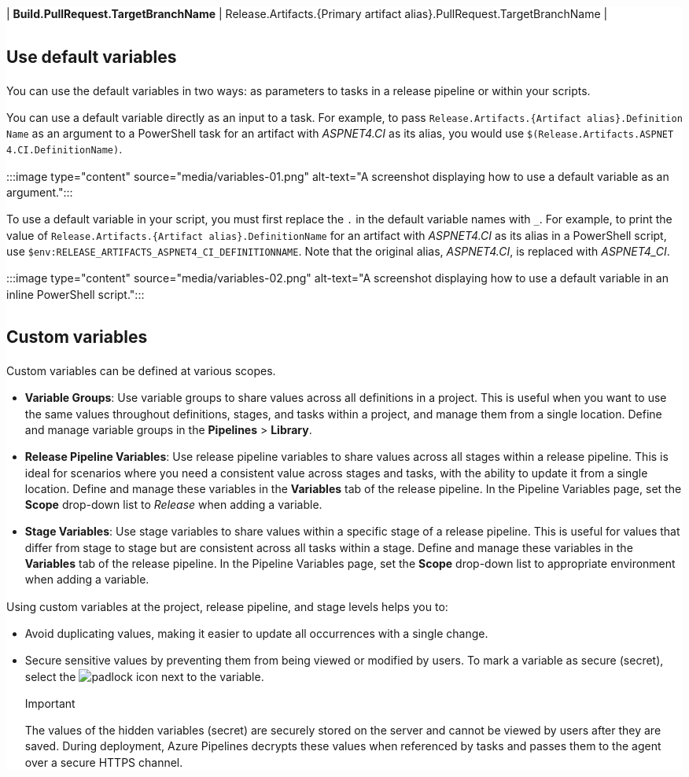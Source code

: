 | **Build.PullRequest.TargetBranchName** | Release.Artifacts.{Primary artifact alias}.PullRequest.TargetBranchName |

## Use default variables

You can use the default variables in two ways: as parameters to tasks in a release pipeline or within your scripts.

You can use a default variable directly as an input to a task. For example, to pass `Release.Artifacts.{Artifact alias}.DefinitionName` as an argument to a PowerShell task for an artifact with *ASPNET4.CI* as its alias, you would use `$(Release.Artifacts.ASPNET4.CI.DefinitionName)`.

:::image type="content"  source="media/variables-01.png" alt-text="A screenshot displaying how to use a default variable as an argument.":::   

To use a default variable in your script, you must first replace the `.` in the default variable names with `_`. For example, to print the value of `Release.Artifacts.{Artifact alias}.DefinitionName` for an artifact with *ASPNET4.CI* as its alias in a PowerShell script, use `$env:RELEASE_ARTIFACTS_ASPNET4_CI_DEFINITIONNAME`. Note that the original alias, *ASPNET4.CI*, is replaced with *ASPNET4_CI*.

:::image type="content"  source="media/variables-02.png" alt-text="A screenshot displaying how to use a default variable in an inline PowerShell script.":::  

## Custom variables

Custom variables can be defined at various scopes.

- **Variable Groups**: Use variable groups to share values across all definitions in a project. This is useful when you want to use the same values throughout definitions, stages, and tasks within a project, and manage them from a single location. Define and manage variable groups in the **Pipelines** > **Library**.

- **Release Pipeline Variables**: Use release pipeline variables to share values across all stages within a release pipeline. This is ideal for scenarios where you need a consistent value across stages and tasks, with the ability to update it from a single location. Define and manage these variables in the **Variables** tab of the release pipeline. In the Pipeline Variables page, set the **Scope** drop-down list to *Release* when adding a variable.

- **Stage Variables**: Use stage variables to share values within a specific stage of a release pipeline. This is useful for values that differ from stage to stage but are consistent across all tasks within a stage. Define and manage these variables in the **Variables** tab of the release pipeline. In the Pipeline Variables page, set the **Scope** drop-down list to appropriate environment when adding a variable.
  
Using custom variables at the project, release pipeline, and stage levels helps you to:

- Avoid duplicating values, making it easier to update all occurrences with a single change.

- Secure sensitive values by preventing them from being viewed or modified by users. To mark a variable as secure (secret), select the ![padlock](media/padlock-icon.png) icon next to the variable.

  > [!IMPORTANT]
  > The values of the hidden variables (secret) are securely stored on the server and cannot be viewed by users after they are saved. During deployment, Azure Pipelines decrypts these values when referenced by tasks and passes them to the agent over a secure HTTPS channel.
